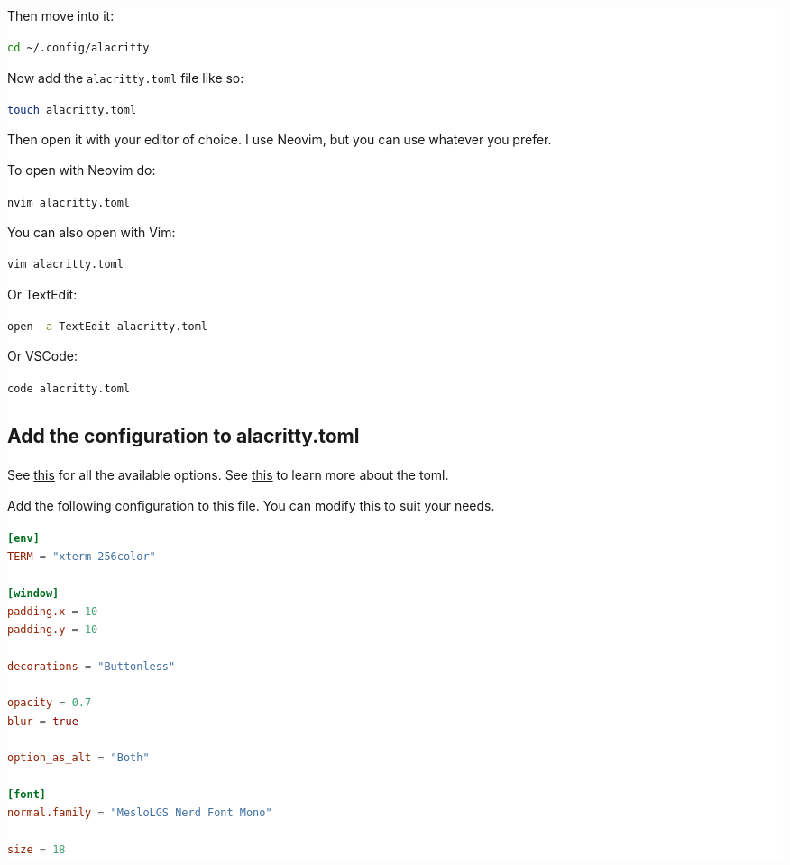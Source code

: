 Then move into it:

```bash
cd ~/.config/alacritty
```

Now add the `alacritty.toml` file like so:

```bash
touch alacritty.toml
```

Then open it with your editor of choice. I use Neovim, but you can use whatever you prefer.

To open with Neovim do:

```bash
nvim alacritty.toml
```

You can also open with Vim:

```bash
vim alacritty.toml
```

Or TextEdit:

```bash
open -a TextEdit alacritty.toml
```

Or VSCode:

```bash
code alacritty.toml
```

## Add the configuration to alacritty.toml

See [this](https://alacritty.org/config-alacritty.html) for all the available options.
See [this](https://toml.io/en/v1.0.0) to learn more about the toml.

Add the following configuration to this file. You can modify this to suit your needs.

```toml
[env]
TERM = "xterm-256color"

[window]
padding.x = 10
padding.y = 10

decorations = "Buttonless"

opacity = 0.7
blur = true

option_as_alt = "Both"

[font]
normal.family = "MesloLGS Nerd Font Mono"

size = 18
```

